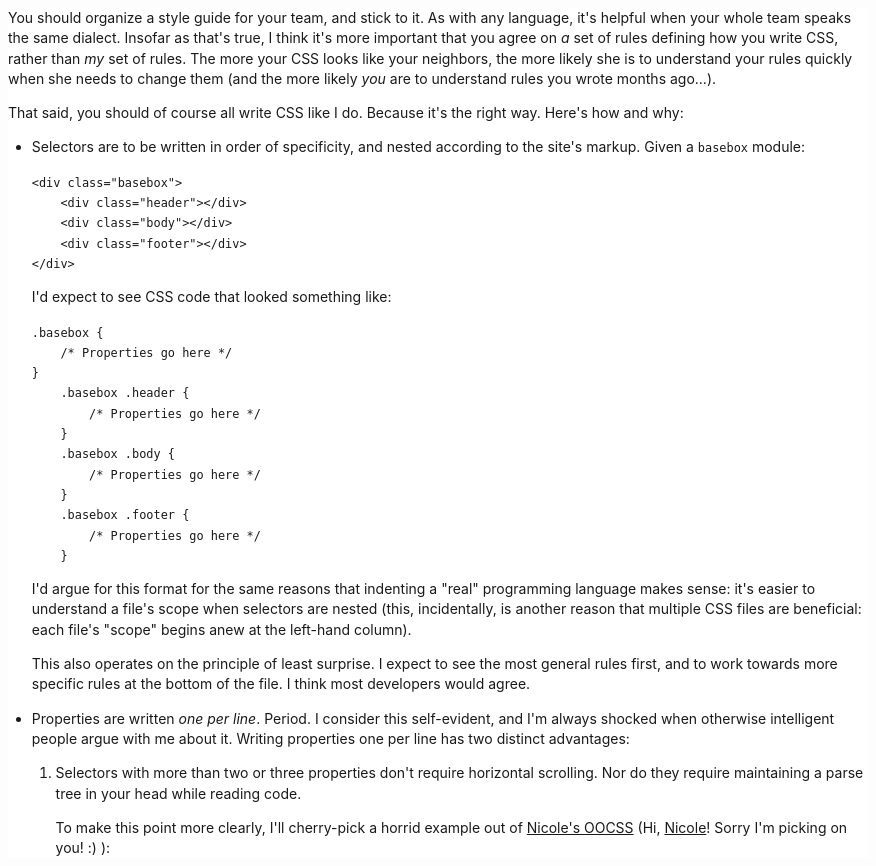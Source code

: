 You should organize a style guide for your team, and stick to it.  As with
any language, it's helpful when your whole team speaks the same dialect.
Insofar as that's true, I think it's more important that you agree on _a_ set
of rules defining how you write CSS, rather than _my_ set of rules. The more
your CSS looks like your neighbors, the more likely she is to understand your
rules quickly when she needs to change them (and the more likely _you_ are to
understand rules you wrote months ago...).

That said, you should of course all write CSS like I do.  Because it's the
right way.  Here's how and why:

*   Selectors are to be written in order of specificity, and nested
    according to the site's markup.  Given a `basebox` module:

        <div class="basebox">
            <div class="header"></div>
            <div class="body"></div>
            <div class="footer"></div>
        </div>

    I'd expect to see CSS code that looked something like:

        .basebox {
            /* Properties go here */
        }
            .basebox .header {
                /* Properties go here */
            }
            .basebox .body {
                /* Properties go here */
            }
            .basebox .footer {
                /* Properties go here */
            }

    I'd argue for this format for the same reasons that indenting a "real"
    programming language makes sense: it's easier to understand a file's
    scope when selectors are nested (this, incidentally, is another reason
    that multiple CSS files are beneficial: each file's "scope" begins
    anew at the left-hand column).

    This also operates on the principle of least surprise.  I expect to see
    the most general rules first, and to work towards more specific rules at
    the bottom of the file.  I think most developers would agree.

*   Properties are written _one per line_.  Period.  I consider this
    self-evident, and I'm always shocked when otherwise intelligent people
    argue with me about it.  Writing properties one per line has two
    distinct advantages:

    1.  Selectors with more than two or three properties don't require
        horizontal scrolling.  Nor do they require maintaining a parse
        tree in your head while reading code.

        To make this point more clearly, I'll cherry-pick a horrid example
        out of [Nicole's OOCSS][horrid] (Hi, [Nicole][]!  Sorry I'm picking on
        you! :) ):


[broken windows]: http://en.wikipedia.org/wiki/Fixing_Broken_Windows
[horrid]: http://github.com/stubbornella/oocss/blob/master/core/grid/grids.css
[nicole]: http://www.stubbornella.org/content/
[combined]: http://developer.yahoo.com/performance/rules.html#num_http
[minified]: http://developer.yahoo.com/performance/rules.html#minify
[tim]:      http://timhuegdon.com/
[make]:     http://nefariousdesigns.co.uk/archive/2010/02/website-builds-using-make/